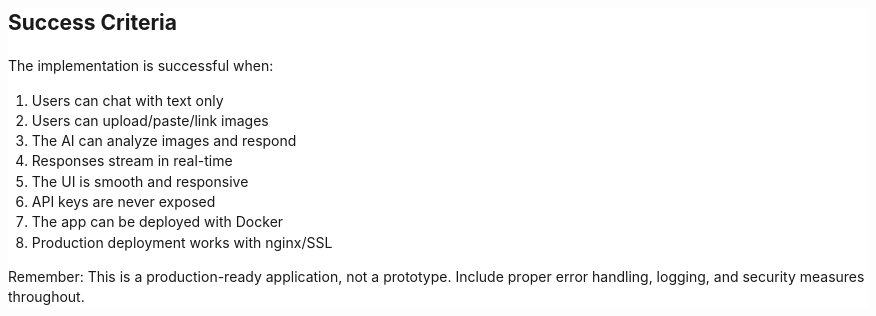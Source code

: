 ## Success Criteria

The implementation is successful when:
1. Users can chat with text only
2. Users can upload/paste/link images
3. The AI can analyze images and respond
4. Responses stream in real-time
5. The UI is smooth and responsive
6. API keys are never exposed
7. The app can be deployed with Docker
8. Production deployment works with nginx/SSL

Remember: This is a production-ready application, not a prototype. Include proper error handling, logging, and security measures throughout.